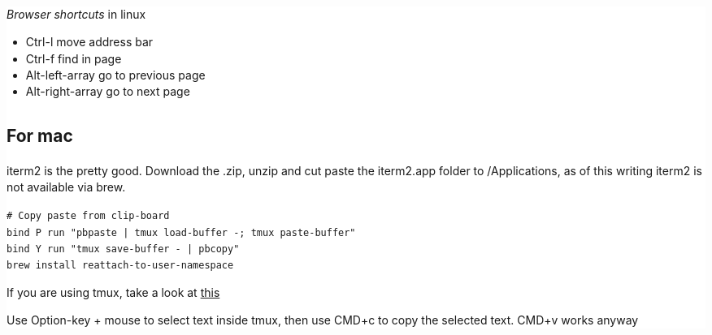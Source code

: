 *Browser shortcuts* in linux

* Ctrl-l move address bar
* Ctrl-f find in page
* Alt-left-array go to previous page
* Alt-right-array go to next page

For mac
-------

iterm2 is the pretty good. Download the .zip, unzip and cut paste the
iterm2.app folder to /Applications, as of this writing iterm2 is not
available via brew.

```config
# Copy paste from clip-board
bind P run "pbpaste | tmux load-buffer -; tmux paste-buffer"
bind Y run "tmux save-buffer - | pbcopy"
brew install reattach-to-user-namespace
```

If you are using tmux, take a look at
[this](https://github.com/ChrisJohnsen/tmux-MacOSX-pasteboard.git)

Use Option-key + mouse to select text inside tmux, then use CMD+c to copy the
selected text. CMD+v works anyway

[libvte-link]: https://developer.gnome.org/vte/0.27/
[gtk-link]: http://www.gtk.org/
[tmux-link]: http://tmux.sourceforge.net/
[screen-link]: https://www.gnu.org/software/screen/
[zsh-link]: http://www.zsh.org/
[vim-link]: http://www.vim.org/
[luarocks-link]: http://luarocks.org/
[luajit-link]: http://luajit.org/
[lua-link]: http://www.lua.org/
[nodejs-link]: http://nodejs.org/
[npm-link]: https://npmjs.org/
[python-link]: http://www.python.org/
[pypi-link]: https://pypi.python.org/pypi
[haskell-link]: http://www.haskell.org/haskellwiki/Haskell
[darcs-link]: http://darcs.net/
[cabal-link]: http://www.haskell.org/cabal/
[erlang-link]: http://www.erlang.org/
[sdcv-link]: http://sdcv.sourceforge.net/
[dulwich-link]: https://github.com/jelmer/dulwich
[hg-git-link]: http://hg-git.github.io/
[git-link]: http://git-scm.com/
[mercurial-link]: http://mercurial.selenic.com/
[dvcs-link]: http://en.wikipedia.org/wiki/Distributed_revision_control
[readline-link]: http://cnswww.cns.cwru.edu/php/chet/readline/rltop.html
[ruby-link]: http://www.ruby-lang.org/en/
[ncurses-link]: http://www.gnu.org/software/ncurses/
[hipe-link]: http://www.erlang.org/doc/apps/hipe/
[configurable]: https://github.com/prataprc/dotfiles
[local-jekyll]: https://help.github.com/articles/setting-up-your-github-pages-site-locally-with-jekyll/
